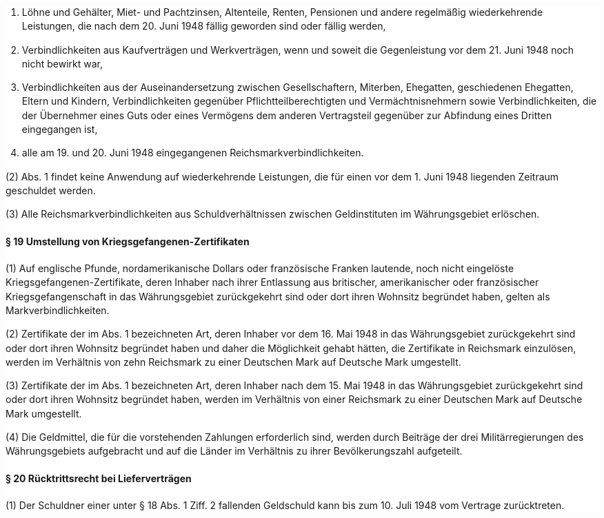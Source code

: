 1.  Löhne und Gehälter, Miet- und Pachtzinsen, Altenteile, Renten,
    Pensionen und andere regelmäßig wiederkehrende Leistungen, die nach
    dem 20. Juni 1948 fällig geworden sind oder fällig werden,


2.  Verbindlichkeiten aus Kaufverträgen und Werkverträgen, wenn und soweit
    die Gegenleistung vor dem 21. Juni 1948 noch nicht bewirkt war,


3.  Verbindlichkeiten aus der Auseinandersetzung zwischen Gesellschaftern,
    Miterben, Ehegatten, geschiedenen Ehegatten, Eltern und Kindern,
    Verbindlichkeiten gegenüber Pflichtteilberechtigten und
    Vermächtnisnehmern sowie Verbindlichkeiten, die der Übernehmer eines
    Guts oder eines Vermögens dem anderen Vertragsteil gegenüber zur
    Abfindung eines Dritten eingegangen ist,


4.  alle am 19. und 20. Juni 1948 eingegangenen
    Reichsmarkverbindlichkeiten.




(2) Abs. 1 findet keine Anwendung auf wiederkehrende Leistungen, die
für einen vor dem 1. Juni 1948 liegenden Zeitraum geschuldet werden.

(3) Alle Reichsmarkverbindlichkeiten aus Schuldverhältnissen zwischen
Geldinstituten im Währungsgebiet erlöschen.

#### § 19 Umstellung von Kriegsgefangenen-Zertifikaten

(1) Auf englische Pfunde, nordamerikanische Dollars oder französische
Franken lautende, noch nicht eingelöste Kriegsgefangenen-Zertifikate,
deren Inhaber nach ihrer Entlassung aus britischer, amerikanischer
oder französischer Kriegsgefangenschaft in das Währungsgebiet
zurückgekehrt sind oder dort ihren Wohnsitz begründet haben, gelten
als Markverbindlichkeiten.

(2) Zertifikate der im Abs. 1 bezeichneten Art, deren Inhaber vor dem
16\. Mai 1948 in das Währungsgebiet zurückgekehrt sind oder dort ihren
Wohnsitz begründet haben und daher die Möglichkeit gehabt hätten, die
Zertifikate in Reichsmark einzulösen, werden im Verhältnis von zehn
Reichsmark zu einer Deutschen Mark auf Deutsche Mark umgestellt.

(3) Zertifikate der im Abs. 1 bezeichneten Art, deren Inhaber nach dem
15\. Mai 1948 in das Währungsgebiet zurückgekehrt sind oder dort ihren
Wohnsitz begründet haben, werden im Verhältnis von einer Reichsmark zu
einer Deutschen Mark auf Deutsche Mark umgestellt.

(4) Die Geldmittel, die für die vorstehenden Zahlungen erforderlich
sind, werden durch Beiträge der drei Militärregierungen des
Währungsgebiets aufgebracht und auf die Länder im Verhältnis zu ihrer
Bevölkerungszahl aufgeteilt.

#### § 20 Rücktrittsrecht bei Lieferverträgen

(1) Der Schuldner einer unter § 18 Abs. 1 Ziff. 2 fallenden Geldschuld
kann bis zum 10. Juli 1948 vom Vertrage zurücktreten.
